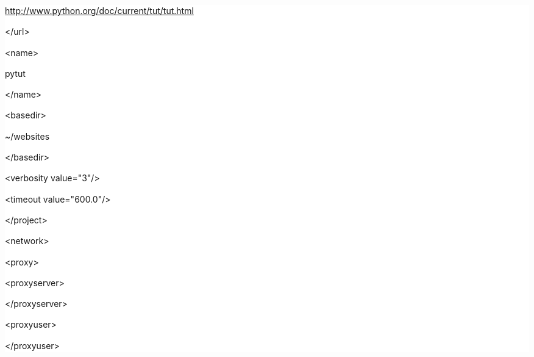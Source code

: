 http://www.python.org/doc/current/tut/tut.html

&lt;/url&gt;




> 

&lt;name&gt;

pytut

&lt;/name&gt;


> 

&lt;basedir&gt;

~/websites

&lt;/basedir&gt;


> 

&lt;verbosity value="3"/&gt;


> 

&lt;timeout value="600.0"/&gt;



> 

&lt;/project&gt;



> 

&lt;network&gt;


> > 

&lt;proxy&gt;


> > > 

&lt;proxyserver&gt;



&lt;/proxyserver&gt;


> > > 

&lt;proxyuser&gt;



&lt;/proxyuser&gt;


